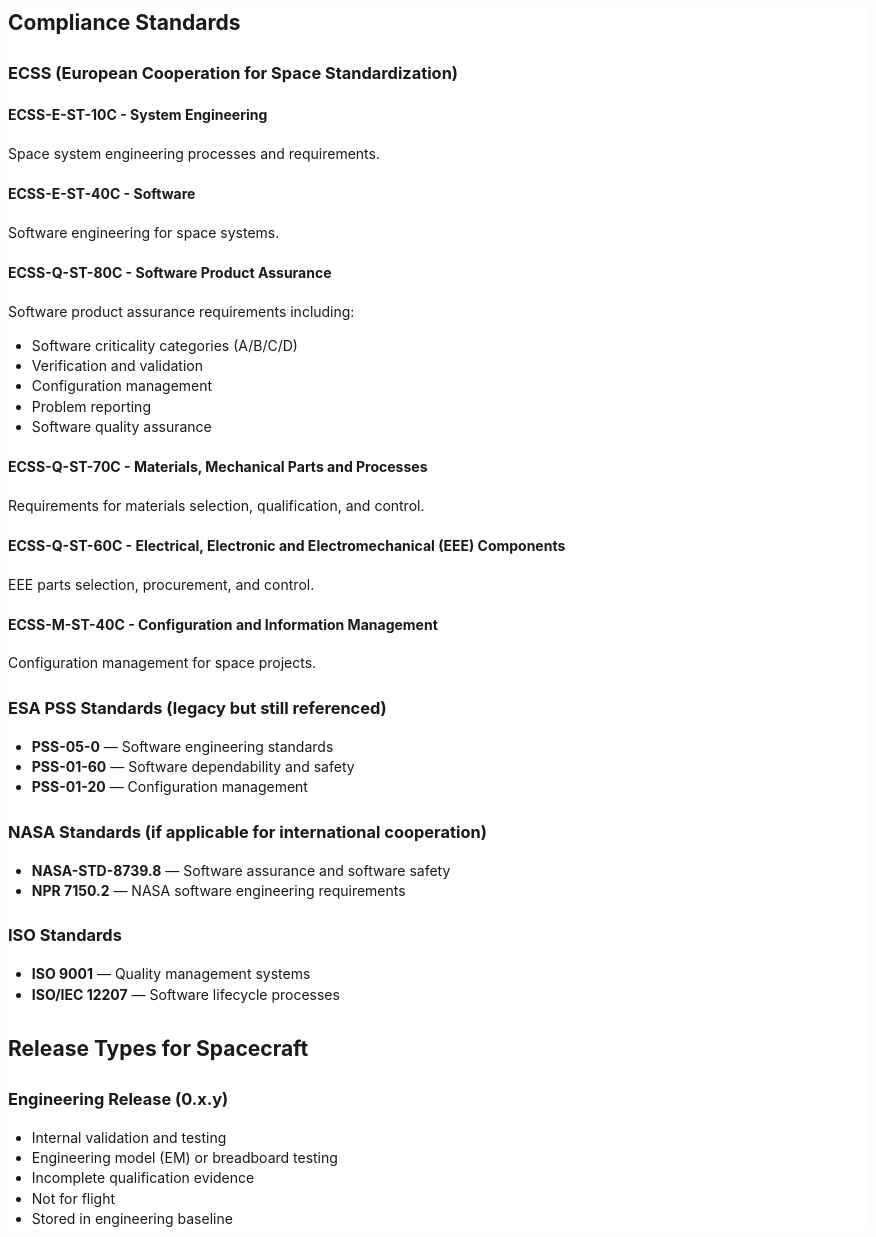 ## Compliance Standards

### ECSS (European Cooperation for Space Standardization)

#### ECSS-E-ST-10C - System Engineering
Space system engineering processes and requirements.

#### ECSS-E-ST-40C - Software
Software engineering for space systems.

#### ECSS-Q-ST-80C - Software Product Assurance
Software product assurance requirements including:
- Software criticality categories (A/B/C/D)
- Verification and validation
- Configuration management
- Problem reporting
- Software quality assurance

#### ECSS-Q-ST-70C - Materials, Mechanical Parts and Processes
Requirements for materials selection, qualification, and control.

#### ECSS-Q-ST-60C - Electrical, Electronic and Electromechanical (EEE) Components
EEE parts selection, procurement, and control.

#### ECSS-M-ST-40C - Configuration and Information Management
Configuration management for space projects.

### ESA PSS Standards (legacy but still referenced)

- **PSS-05-0** — Software engineering standards
- **PSS-01-60** — Software dependability and safety
- **PSS-01-20** — Configuration management

### NASA Standards (if applicable for international cooperation)

- **NASA-STD-8739.8** — Software assurance and software safety
- **NPR 7150.2** — NASA software engineering requirements

### ISO Standards

- **ISO 9001** — Quality management systems
- **ISO/IEC 12207** — Software lifecycle processes

## Release Types for Spacecraft

### Engineering Release (0.x.y)
- Internal validation and testing
- Engineering model (EM) or breadboard testing
- Incomplete qualification evidence
- Not for flight
- Stored in engineering baseline
